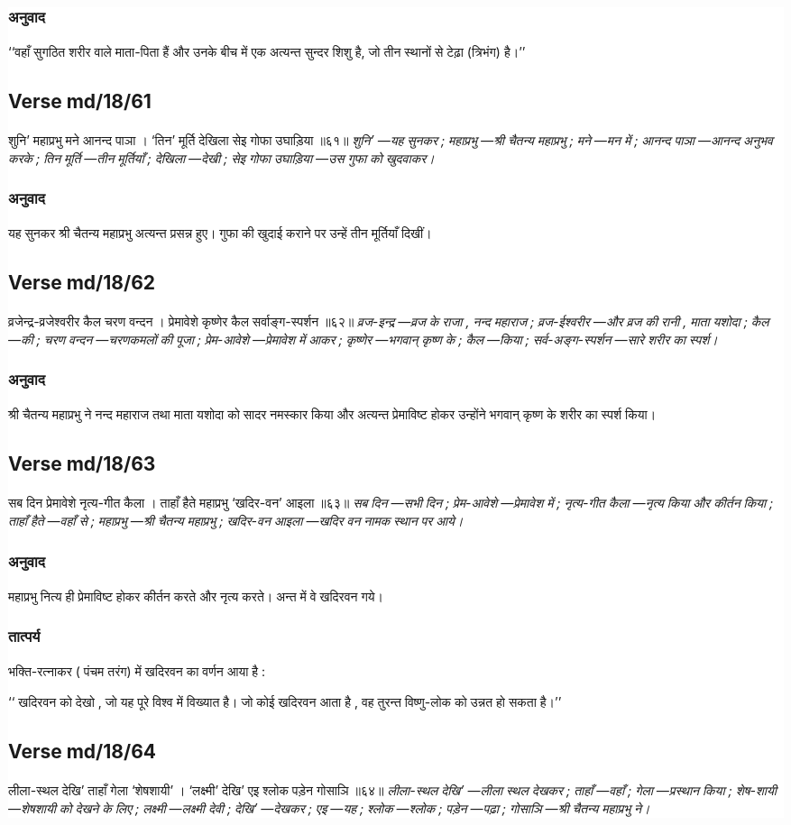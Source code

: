 
### अनुवाद
‘‘वहाँ सुगठित शरीर वाले माता-पिता हैं और उनके बीच में एक अत्यन्त सुन्दर शिशु है, जो तीन स्थानों से टेढ़ा (त्रिभंग) है।’’


## Verse md/18/61
शुनि’ महाप्रभु मने आनन्द पाञा ।
‘तिन’ मूर्ति देखिला सेइ गोफा उघाड़िया ॥६१॥
*शुनि’ —यह सुनकर ; महाप्रभु —श्री चैतन्य महाप्रभु ; मने —मन में ; आनन्द पाञा —आनन्द अनुभव करके ; तिन मूर्ति —तीन मूर्तियाँ ; देखिला —देखी ; सेइ गोफा उघाड़िया —उस गुफा को खुदवाकर।*


### अनुवाद
यह सुनकर श्री चैतन्य महाप्रभु अत्यन्त प्रसन्न हुए। गुफा की खुदाई कराने पर उन्हें तीन मूर्तियाँ दिखीं।


## Verse md/18/62
व्रजेन्द्र-व्रजेश्वरीर कैल चरण वन्दन ।
प्रेमावेशे कृष्णेर कैल सर्वाङ्ग-स्पर्शन ॥६२॥
*व्रज-इन्द्र —व्रज के राजा , नन्द महाराज ; व्रज-ईश्वरीर —और व्रज की रानी , माता यशोदा ; कैल —की ; चरण वन्दन —चरणकमलों की पूजा ; प्रेम-आवेशे —प्रेमावेश में आकर ; कृष्णेर —भगवान् कृष्ण के ; कैल —किया ; सर्व-अङ्ग-स्पर्शन —सारे शरीर का स्पर्श।*


### अनुवाद
श्री चैतन्य महाप्रभु ने नन्द महाराज तथा माता यशोदा को सादर नमस्कार किया और अत्यन्त प्रेमाविष्ट होकर उन्होंने भगवान् कृष्ण के शरीर का स्पर्श किया।


## Verse md/18/63
सब दिन प्रेमावेशे नृत्य-गीत कैला ।
ताहाँ हैते महाप्रभु ‘खदिर-वन’ आइला ॥६३॥
*सब दिन —सभी दिन ; प्रेम-आवेशे —प्रेमावेश में ; नृत्य-गीत कैला —नृत्य किया और कीर्तन किया ; ताहाँ हैते —वहाँ से ; महाप्रभु —श्री चैतन्य महाप्रभु ; खदिर-वन आइला —खदिर वन नामक स्थान पर आये।*


### अनुवाद
महाप्रभु नित्य ही प्रेमाविष्ट होकर कीर्तन करते और नृत्य करते। अन्त में वे खदिरवन गये।


### तात्पर्य
भक्ति-रत्नाकर ( पंचम तरंग) में खदिरवन का वर्णन आया है :

‘‘ खदिरवन को देखो , जो यह पूरे विश्व में विख्यात है। जो कोई खदिरवन आता है , वह तुरन्त विष्णु-लोक को उन्नत हो सकता है।’’


## Verse md/18/64
लीला-स्थल देखि’ ताहाँ गेला ‘शेषशायी’ ।
‘लक्ष्मी’ देखि’ एइ श्लोक पड़ेन गोसाञि ॥६४॥
*लीला-स्थल देखि’ —लीला स्थल देखकर ; ताहाँ —वहाँ ; गेला —प्रस्थान किया ; शेष-शायी —शेषशायी को देखने के लिए ; लक्ष्मी —लक्ष्मी देवी ; देखि’ —देखकर ; एइ —यह ; श्लोक —श्लोक ; पड़ेन —पढ़ा ; गोसाञि —श्री चैतन्य महाप्रभु ने।*
